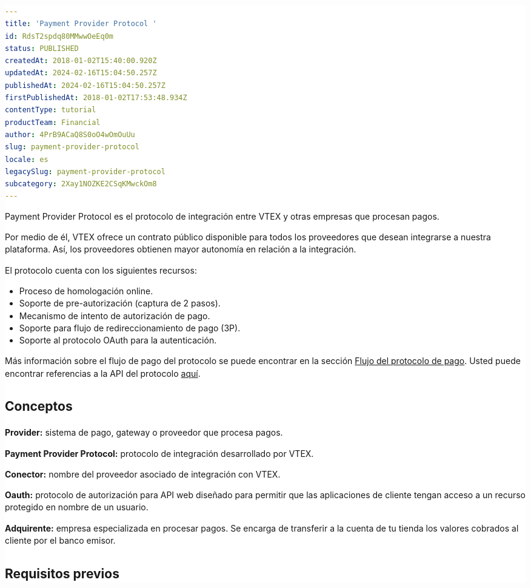 ```yaml
---
title: 'Payment Provider Protocol '
id: RdsT2spdq80MMwwOeEq0m
status: PUBLISHED
createdAt: 2018-01-02T15:40:00.920Z
updatedAt: 2024-02-16T15:04:50.257Z
publishedAt: 2024-02-16T15:04:50.257Z
firstPublishedAt: 2018-01-02T17:53:48.934Z
contentType: tutorial
productTeam: Financial
author: 4PrB9ACaQ8S0oO4wOmOuUu
slug: payment-provider-protocol
locale: es
legacySlug: payment-provider-protocol
subcategory: 2Xay1NOZKE2CSqKMwckOm8
---
```


Payment Provider Protocol es el protocolo de integración entre VTEX y otras empresas que procesan pagos.

Por medio de él, VTEX ofrece un contrato público disponible para todos los proveedores que desean integrarse a nuestra plataforma. Así, los proveedores obtienen mayor autonomía en relación a la integración.

El protocolo cuenta con los siguientes recursos:

- Proceso de homologación online.
- Soporte de pre-autorización (captura de 2 pasos).
- Mecanismo de intento de autorización de pago.
- Soporte para flujo de redireccionamiento de pago (3P).
- Soporte al protocolo OAuth para la autenticación.

Más información sobre el flujo de pago del protocolo se puede encontrar en la sección [Flujo del protocolo de pago](/es/tutorial/payment-provider-protocol#flujo-del-protocolo-de-pago).
Usted puede encontrar referencias a la API del protocolo [aquí](https://developers.vtex.com/docs/guides/payment-provider-protocol-api-overview).

## Conceptos
__Provider:__ sistema de pago, gateway o proveedor que procesa pagos.

__Payment Provider Protocol:__ protocolo de integración desarrollado por VTEX.

__Conector:__ nombre del proveedor asociado de integración con VTEX.

__Oauth:__ protocolo de autorización para API web diseñado para permitir que las aplicaciones de cliente tengan acceso a un recurso protegido en nombre de un usuario.

__Adquirente:__ empresa especializada en procesar pagos. Se encarga de transferir a la cuenta de tu tienda los valores cobrados al cliente por el banco emisor.

## Requisitos previos

